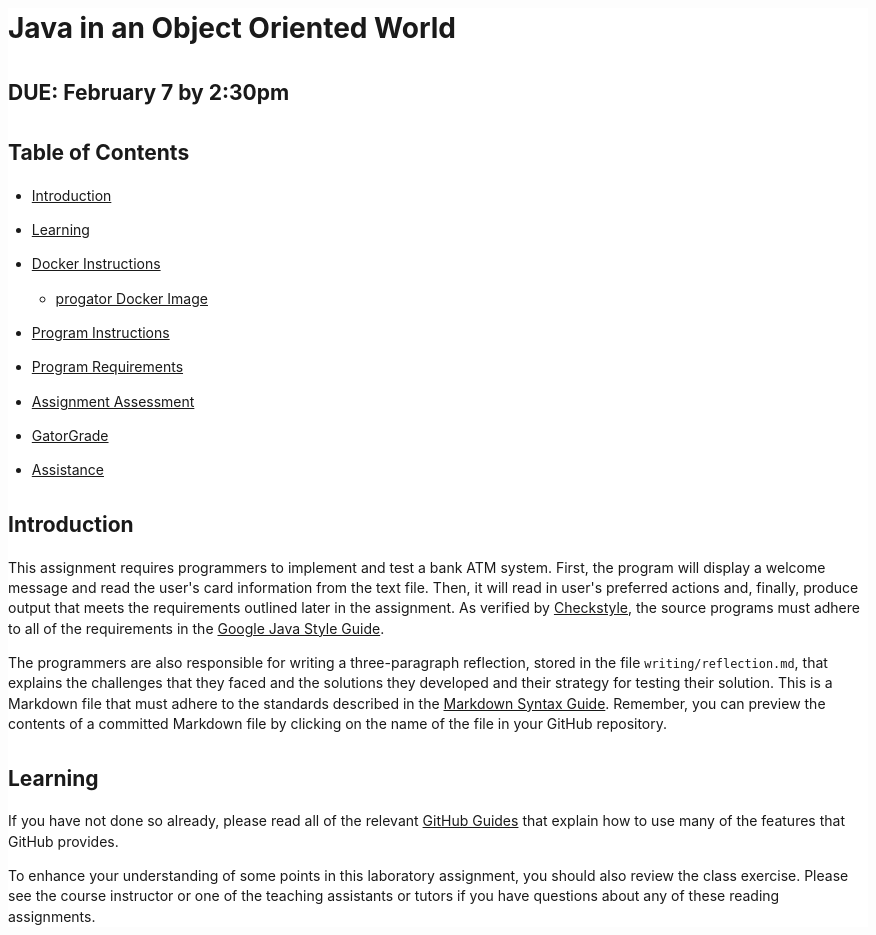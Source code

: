 # Java in an Object Oriented World

## DUE: February 7 by 2:30pm

## Table of Contents

- [Introduction](#introduction)

- [Learning](#learning)

- [Docker Instructions](#docker-instructions)

  - [progator Docker Image](#progator-docker-image)

- [Program Instructions](#program-instructions)

- [Program Requirements](#program-requirements)

- [Assignment Assessment](#assignment-assessment)

- [GatorGrade](#gatorgrade)

- [Assistance](#assistance)

## Introduction

This assignment requires programmers to implement and test a bank ATM system.
First, the program will display a welcome message and read the user's card information
from the text file. Then, it will read in user's preferred actions and, finally, produce output
that meets the requirements outlined later in the assignment. As verified by
[Checkstyle](https://github.com/checkstyle/checkstyle), the source programs
must adhere to all of the requirements in the [Google
Java Style Guide](https://google.github.io/styleguide/javaguide.html).

The programmers are also responsible for writing a three-paragraph reflection,
stored in the file `writing/reflection.md`, that explains the challenges that
they faced and the solutions they developed and their strategy for testing their
solution. This is a Markdown file that must adhere to the standards
described in the [Markdown Syntax
Guide](https://guides.github.com/features/mastering-markdown/). Remember, you
can preview the contents of a committed Markdown file by clicking on the name of
the file in your GitHub repository.


## Learning

If you have not done so already, please read all of the relevant [GitHub
Guides](https://guides.github.com/) that explain how to use many of the features
that GitHub provides.

To enhance your understanding of some points in this
laboratory assignment, you should also review the class exercise. Please see
the course instructor or one of the teaching assistants or tutors if you have
questions about any of these reading assignments.
